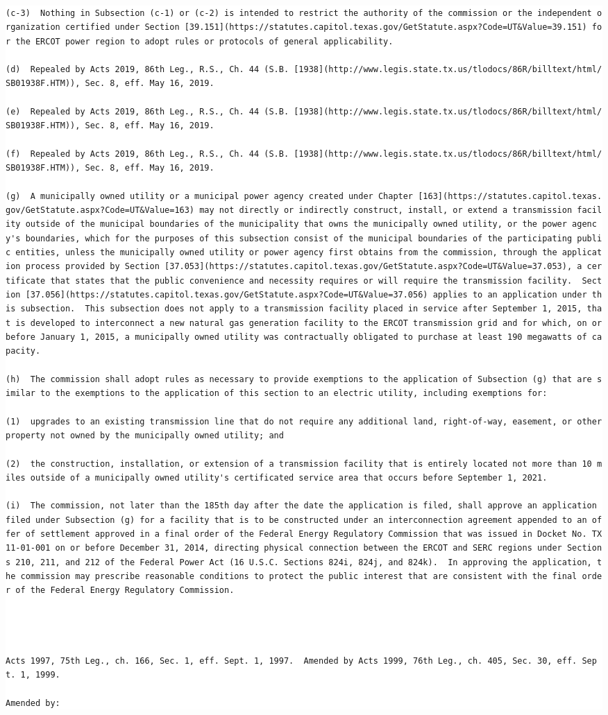     (c-3)  Nothing in Subsection (c-1) or (c-2) is intended to restrict the authority of the commission or the independent organization certified under Section [39.151](https://statutes.capitol.texas.gov/GetStatute.aspx?Code=UT&Value=39.151) for the ERCOT power region to adopt rules or protocols of general applicability.
    
    (d)  Repealed by Acts 2019, 86th Leg., R.S., Ch. 44 (S.B. [1938](http://www.legis.state.tx.us/tlodocs/86R/billtext/html/SB01938F.HTM)), Sec. 8, eff. May 16, 2019.
    
    (e)  Repealed by Acts 2019, 86th Leg., R.S., Ch. 44 (S.B. [1938](http://www.legis.state.tx.us/tlodocs/86R/billtext/html/SB01938F.HTM)), Sec. 8, eff. May 16, 2019.
    
    (f)  Repealed by Acts 2019, 86th Leg., R.S., Ch. 44 (S.B. [1938](http://www.legis.state.tx.us/tlodocs/86R/billtext/html/SB01938F.HTM)), Sec. 8, eff. May 16, 2019.
    
    (g)  A municipally owned utility or a municipal power agency created under Chapter [163](https://statutes.capitol.texas.gov/GetStatute.aspx?Code=UT&Value=163) may not directly or indirectly construct, install, or extend a transmission facility outside of the municipal boundaries of the municipality that owns the municipally owned utility, or the power agency's boundaries, which for the purposes of this subsection consist of the municipal boundaries of the participating public entities, unless the municipally owned utility or power agency first obtains from the commission, through the application process provided by Section [37.053](https://statutes.capitol.texas.gov/GetStatute.aspx?Code=UT&Value=37.053), a certificate that states that the public convenience and necessity requires or will require the transmission facility.  Section [37.056](https://statutes.capitol.texas.gov/GetStatute.aspx?Code=UT&Value=37.056) applies to an application under this subsection.  This subsection does not apply to a transmission facility placed in service after September 1, 2015, that is developed to interconnect a new natural gas generation facility to the ERCOT transmission grid and for which, on or before January 1, 2015, a municipally owned utility was contractually obligated to purchase at least 190 megawatts of capacity.
    
    (h)  The commission shall adopt rules as necessary to provide exemptions to the application of Subsection (g) that are similar to the exemptions to the application of this section to an electric utility, including exemptions for:
    
    (1)  upgrades to an existing transmission line that do not require any additional land, right-of-way, easement, or other property not owned by the municipally owned utility; and
    
    (2)  the construction, installation, or extension of a transmission facility that is entirely located not more than 10 miles outside of a municipally owned utility's certificated service area that occurs before September 1, 2021.
    
    (i)  The commission, not later than the 185th day after the date the application is filed, shall approve an application filed under Subsection (g) for a facility that is to be constructed under an interconnection agreement appended to an offer of settlement approved in a final order of the Federal Energy Regulatory Commission that was issued in Docket No. TX11-01-001 on or before December 31, 2014, directing physical connection between the ERCOT and SERC regions under Sections 210, 211, and 212 of the Federal Power Act (16 U.S.C. Sections 824i, 824j, and 824k).  In approving the application, the commission may prescribe reasonable conditions to protect the public interest that are consistent with the final order of the Federal Energy Regulatory Commission.
    
    
    
    
    Acts 1997, 75th Leg., ch. 166, Sec. 1, eff. Sept. 1, 1997.  Amended by Acts 1999, 76th Leg., ch. 405, Sec. 30, eff. Sept. 1, 1999.
    
    Amended by: 
    